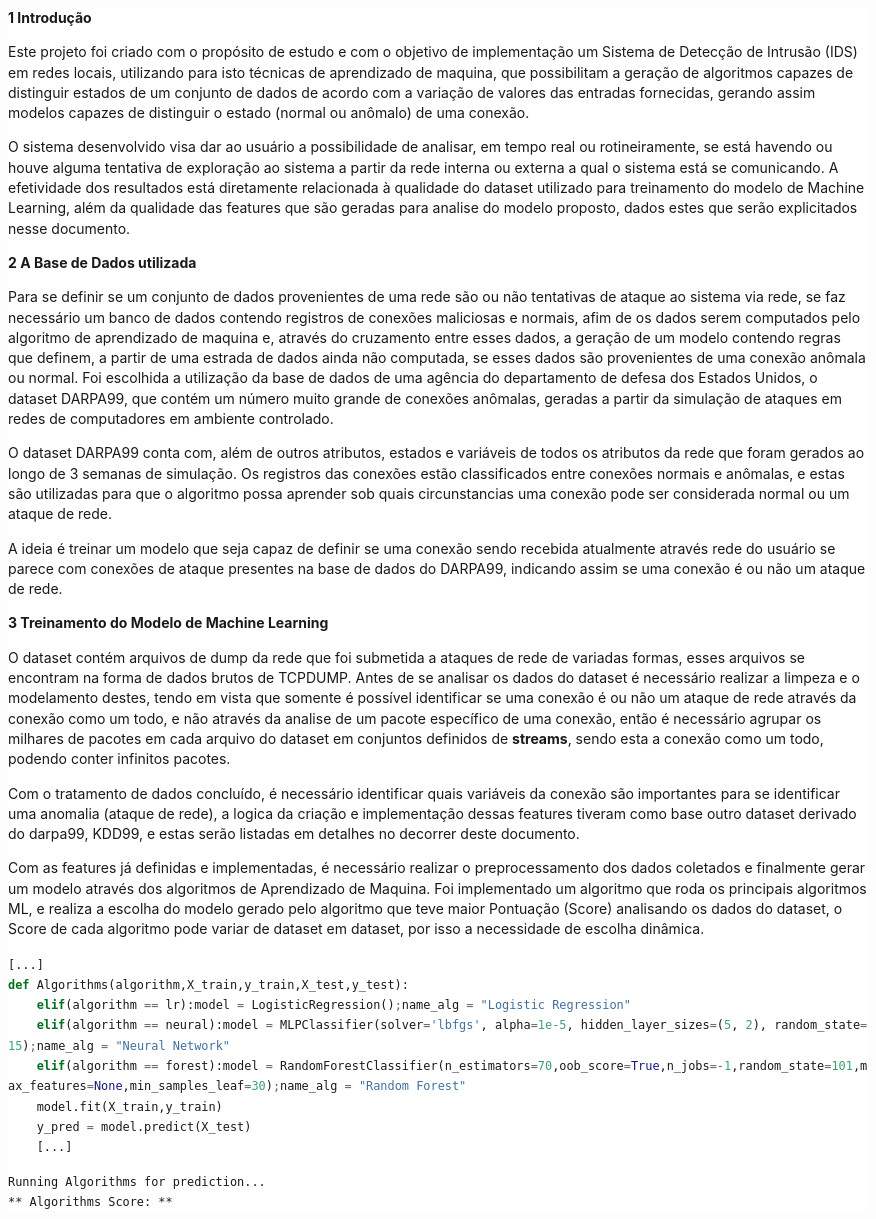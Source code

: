 <b>1 Introdução </b><p>
Este projeto foi criado com o propósito de estudo e com o objetivo de implementação um Sistema de Detecção de Intrusão (IDS) em redes locais, utilizando para isto técnicas de aprendizado de maquina, que possibilitam a geração de algoritmos capazes de distinguir estados de um conjunto de dados de acordo com a variação de valores das entradas fornecidas, gerando assim modelos capazes de distinguir o estado (normal ou anômalo) de uma conexão.

O sistema desenvolvido visa dar ao usuário a possibilidade de analisar, em tempo real ou rotineiramente, se está havendo ou houve alguma tentativa de exploração ao sistema a partir da rede interna ou externa a qual o sistema está se comunicando. A efetividade dos resultados está diretamente relacionada à qualidade do dataset utilizado para treinamento do modelo de Machine Learning, além da qualidade das features que são geradas para analise do modelo proposto, dados estes que serão explicitados nesse documento.

<b>2 A Base de Dados utilizada </b><p>
Para se definir se um conjunto de dados provenientes de uma rede são ou não tentativas de ataque ao sistema via rede, se faz necessário um banco de dados contendo registros de conexões maliciosas e normais, afim de os dados serem computados pelo algoritmo de aprendizado de maquina e, através do cruzamento entre esses dados, a geração de um modelo contendo regras que definem, a partir de uma estrada de dados ainda não computada, se esses dados são provenientes de uma conexão anômala ou normal. Foi escolhida a utilização da base de dados de uma agência do departamento de defesa dos Estados Unidos, o dataset DARPA99, que contém um número muito grande de conexões anômalas, geradas a partir da simulação de ataques em redes de computadores em ambiente controlado.

O dataset DARPA99 conta com, além de outros atributos, estados e variáveis de todos os atributos da rede que foram gerados ao longo de 3 semanas de simulação. Os registros das conexões estão classificados entre conexões normais e anômalas, e estas são utilizadas para que o algoritmo possa aprender sob quais circunstancias uma conexão pode ser considerada normal ou um ataque de rede. 

A ideia é treinar um modelo que seja capaz de definir se uma conexão sendo recebida atualmente através rede do usuário se parece com conexões de ataque presentes na base de dados do DARPA99, indicando assim se uma conexão é ou não um ataque de rede.

<b>3 Treinamento do Modelo de Machine Learning</b><p>
O dataset contém arquivos de dump da rede que foi submetida a ataques de rede de variadas formas, esses arquivos se encontram na forma de dados brutos de TCPDUMP. Antes de se analisar os dados do dataset é necessário realizar a limpeza e o modelamento destes, tendo em vista que somente é possível identificar se uma conexão é ou não um ataque de rede através da conexão como um todo, e não através da analise de um pacote específico de uma conexão, então é necessário agrupar os milhares de pacotes em cada arquivo do dataset em conjuntos definidos de <b>streams</b>, sendo esta a conexão como um todo, podendo conter infinitos pacotes.

Com o tratamento de dados concluído, é necessário identificar quais variáveis da conexão são importantes para se identificar uma anomalia (ataque de rede), a logica da criação e implementação dessas features tiveram como base outro dataset derivado do darpa99, KDD99, e estas serão listadas em detalhes no decorrer deste documento.

Com as features já definidas e implementadas, é necessário realizar o preprocessamento dos dados coletados e finalmente gerar um modelo através dos algoritmos de Aprendizado de Maquina. Foi implementado um algoritmo que roda os principais algoritmos ML, e realiza a escolha do modelo gerado pelo algoritmo que teve maior Pontuação (Score) analisando os dados do dataset, o Score de cada algoritmo pode variar de dataset em dataset, por isso a necessidade de escolha dinâmica.

```python 
[...]
def Algorithms(algorithm,X_train,y_train,X_test,y_test):
    elif(algorithm == lr):model = LogisticRegression();name_alg = "Logistic Regression"
    elif(algorithm == neural):model = MLPClassifier(solver='lbfgs', alpha=1e-5, hidden_layer_sizes=(5, 2), random_state=15);name_alg = "Neural Network"
    elif(algorithm == forest):model = RandomForestClassifier(n_estimators=70,oob_score=True,n_jobs=-1,random_state=101,max_features=None,min_samples_leaf=30);name_alg = "Random Forest"
    model.fit(X_train,y_train)
    y_pred = model.predict(X_test) 
    [...]
```
```
Running Algorithms for prediction...
** Algorithms Score: **
```